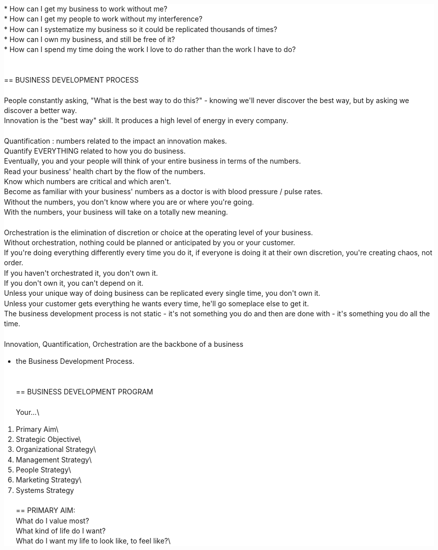 \* How can I get my business to work without me?\
\* How can I get my people to work without my interference?\
\* How can I systematize my business so it could be replicated thousands
of times?\
\* How can I own my business, and still be free of it?\
\* How can I spend my time doing the work I love to do rather than the
work I have to do?\
\
\
== BUSINESS DEVELOPMENT PROCESS\
\
People constantly asking, \"What is the best way to do this?\" - knowing
we\'ll never discover the best way, but by asking we discover a better
way.\
Innovation is the \"best way\" skill. It produces a high level of energy
in every company.\
\
Quantification : numbers related to the impact an innovation makes.\
Quantify EVERYTHING related to how you do business.\
Eventually, you and your people will think of your entire business in
terms of the numbers.\
Read your business\' health chart by the flow of the numbers.\
Know which numbers are critical and which aren\'t.\
Become as familiar with your business\' numbers as a doctor is with
blood pressure / pulse rates.\
Without the numbers, you don\'t know where you are or where you\'re
going.\
With the numbers, your business will take on a totally new meaning.\
\
Orchestration is the elimination of discretion or choice at the
operating level of your business.\
Without orchestration, nothing could be planned or anticipated by you or
your customer.\
If you\'re doing everything differently every time you do it, if
everyone is doing it at their own discretion, you\'re creating chaos,
not order.\
If you haven\'t orchestrated it, you don\'t own it.\
If you don\'t own it, you can\'t depend on it.\
Unless your unique way of doing business can be replicated every single
time, you don\'t own it.\
Unless your customer gets everything he wants every time, he\'ll go
someplace else to get it.\
The business development process is not static - it\'s not something you
do and then are done with - it\'s something you do all the time.\
\
Innovation, Quantification, Orchestration are the backbone of a business
- the Business Development Process.\
\
\
== BUSINESS DEVELOPMENT PROGRAM\
\
Your\...\
1. Primary Aim\
2. Strategic Objective\
3. Organizational Strategy\
4. Management Strategy\
5. People Strategy\
6. Marketing Strategy\
7. Systems Strategy\
\
== PRIMARY AIM:\
What do I value most?\
What kind of life do I want?\
What do I want my life to look like, to feel like?\